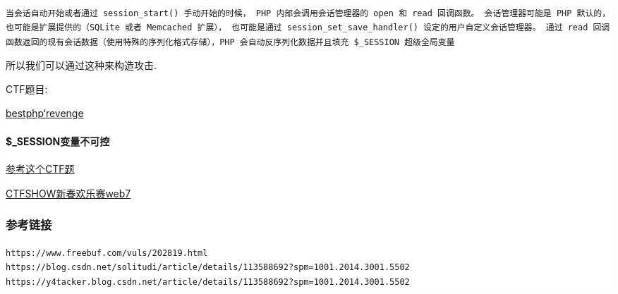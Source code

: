```
当会话自动开始或者通过 session_start() 手动开始的时候， PHP 内部会调用会话管理器的 open 和 read 回调函数。 会话管理器可能是 PHP 默认的， 也可能是扩展提供的（SQLite 或者 Memcached 扩展）， 也可能是通过 session_set_save_handler() 设定的用户自定义会话管理器。 通过 read 回调函数返回的现有会话数据（使用特殊的序列化格式存储），PHP 会自动反序列化数据并且填充 $_SESSION 超级全局变量

```

所以我们可以通过这种来构造攻击.

CTF题目:

[bestphp‘revenge](https://blog.csdn.net/unexpectedthing/article/details/122887406)

####  $_SESSION变量不可控

[参考这个CTF题](https://blog.csdn.net/solitudi/article/details/108861664?ops_request_misc=%257B%2522request%255Fid%2522%253A%2522163686817516780366522653%2522%252C%2522scm%2522%253A%252220140713.130102334.pc%255Fblog.%2522%257D&request_id=163686817516780366522653&biz_id=0&utm_medium=distribute.pc_search_result.none-task-blog-2~blog~first_rank_v2~rank_v29-4-108861664.pc_v2_rank_blog_default&utm_term=session&spm=1018.2226.3001.4450)

[CTFSHOW新春欢乐赛web7](https://blog.csdn.net/unexpectedthing/article/details/122840053)

###  参考链接

```
https://www.freebuf.com/vuls/202819.html
https://blog.csdn.net/solitudi/article/details/113588692?spm=1001.2014.3001.5502
https://y4tacker.blog.csdn.net/article/details/113588692?spm=1001.2014.3001.5502
```
